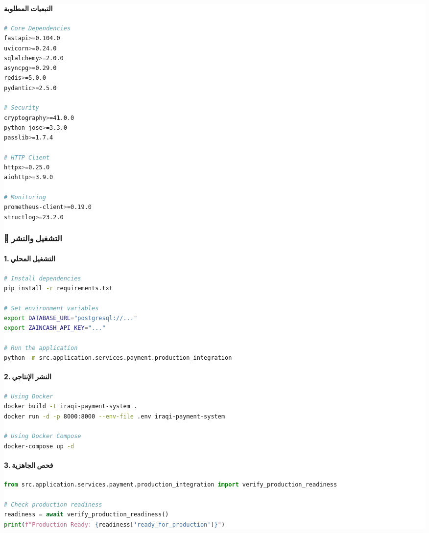 #### التبعيات المطلوبة
```bash
# Core Dependencies
fastapi>=0.104.0
uvicorn>=0.24.0
sqlalchemy>=2.0.0
asyncpg>=0.29.0
redis>=5.0.0
pydantic>=2.5.0

# Security
cryptography>=41.0.0
python-jose>=3.3.0
passlib>=1.7.4

# HTTP Client
httpx>=0.25.0
aiohttp>=3.9.0

# Monitoring
prometheus-client>=0.19.0
structlog>=23.2.0
```

### 🚀 التشغيل والنشر

#### 1. التشغيل المحلي
```bash
# Install dependencies
pip install -r requirements.txt

# Set environment variables
export DATABASE_URL="postgresql://..."
export ZAINCASH_API_KEY="..."

# Run the application
python -m src.application.services.payment.production_integration
```

#### 2. النشر الإنتاجي
```bash
# Using Docker
docker build -t iraqi-payment-system .
docker run -d -p 8000:8000 --env-file .env iraqi-payment-system

# Using Docker Compose
docker-compose up -d
```

#### 3. فحص الجاهزية
```python
from src.application.services.payment.production_integration import verify_production_readiness

# Check production readiness
readiness = await verify_production_readiness()
print(f"Production Ready: {readiness['ready_for_production']}")
```

